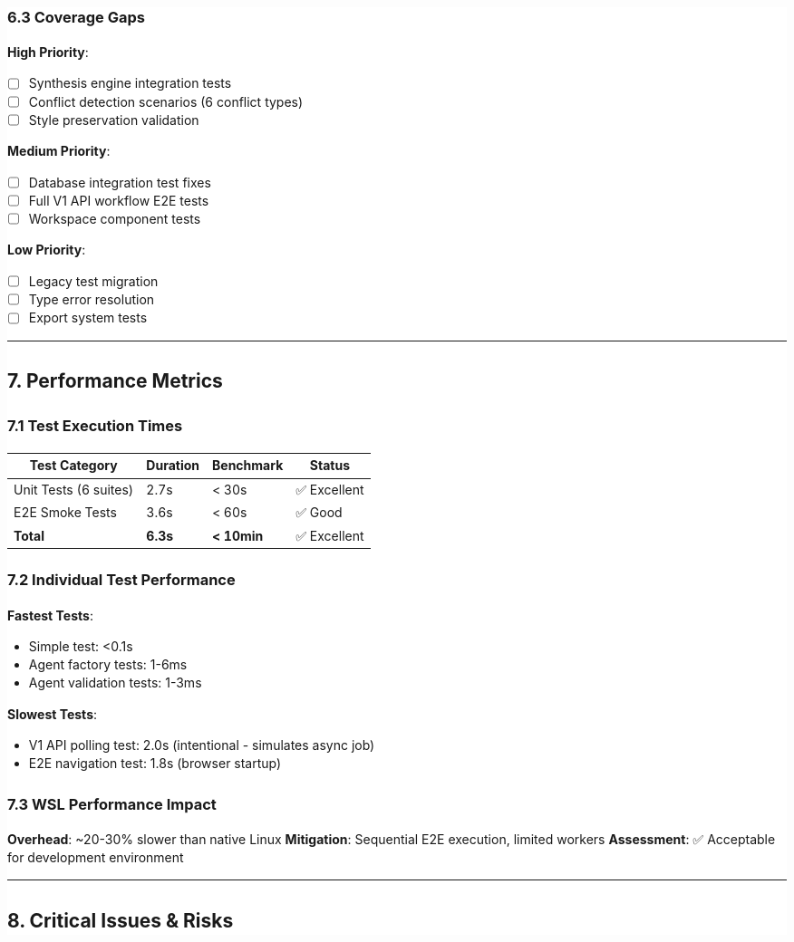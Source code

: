 ### 6.3 Coverage Gaps

**High Priority**:
- [ ] Synthesis engine integration tests
- [ ] Conflict detection scenarios (6 conflict types)
- [ ] Style preservation validation

**Medium Priority**:
- [ ] Database integration test fixes
- [ ] Full V1 API workflow E2E tests
- [ ] Workspace component tests

**Low Priority**:
- [ ] Legacy test migration
- [ ] Type error resolution
- [ ] Export system tests

---

## 7. Performance Metrics

### 7.1 Test Execution Times

| Test Category | Duration | Benchmark | Status |
|---------------|----------|-----------|--------|
| Unit Tests (6 suites) | 2.7s | < 30s | ✅ Excellent |
| E2E Smoke Tests | 3.6s | < 60s | ✅ Good |
| **Total** | **6.3s** | **< 10min** | ✅ Excellent |

### 7.2 Individual Test Performance

**Fastest Tests**:
- Simple test: <0.1s
- Agent factory tests: 1-6ms
- Agent validation tests: 1-3ms

**Slowest Tests**:
- V1 API polling test: 2.0s (intentional - simulates async job)
- E2E navigation test: 1.8s (browser startup)

### 7.3 WSL Performance Impact

**Overhead**: ~20-30% slower than native Linux
**Mitigation**: Sequential E2E execution, limited workers
**Assessment**: ✅ Acceptable for development environment

---

## 8. Critical Issues & Risks
